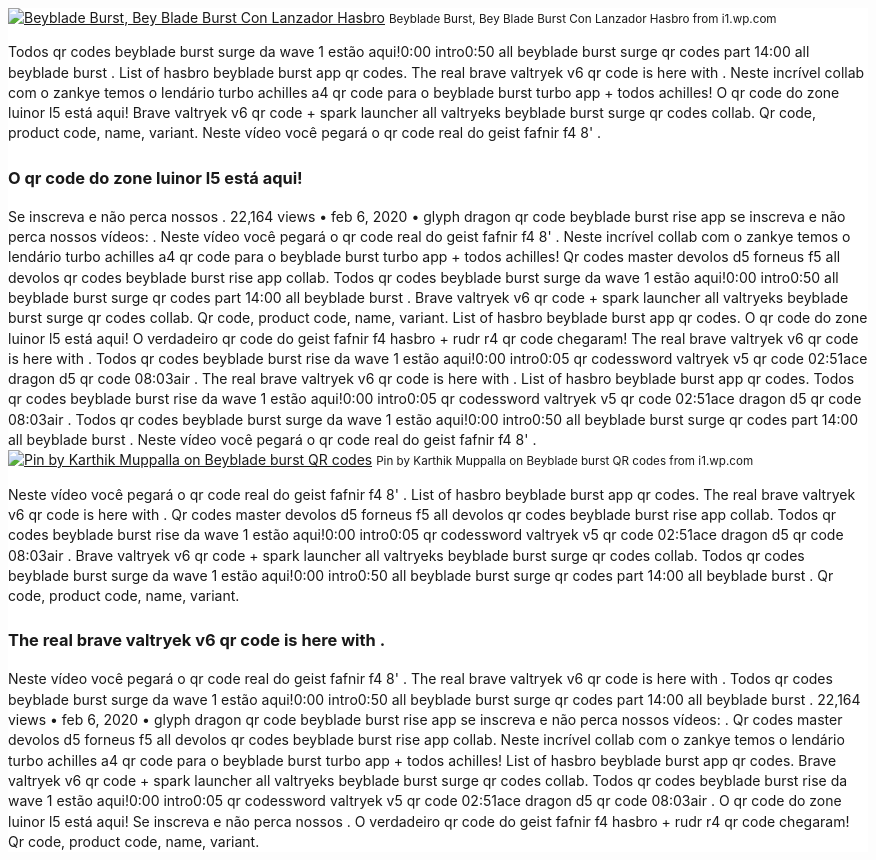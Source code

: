 [![Beyblade Burst, Bey Blade Burst Con Lanzador Hasbro](https://i1.wp.com/http2.mlstatic.com/beyblade-burst-bey-blade-burst-con-lanzador-hasbro-original-D_NQ_NP_937614-MLM29700435851_032019-F.jpg "Beyblade Burst, Bey Blade Burst Con Lanzador Hasbro")](https://i1.wp.com/http2.mlstatic.com/beyblade-burst-bey-blade-burst-con-lanzador-hasbro-original-D_NQ_NP_937614-MLM29700435851_032019-F.jpg)
<small>Beyblade Burst, Bey Blade Burst Con Lanzador Hasbro from i1.wp.com</small>

Todos qr codes beyblade burst surge da wave 1 estão aqui!0:00 intro0:50 all beyblade burst surge qr codes part 14:00 all beyblade burst . List of hasbro beyblade burst app qr codes. The real brave valtryek v6 qr code is here with . Neste incrível collab com o zankye temos o lendário turbo achilles a4 qr code para o beyblade burst turbo app + todos achilles! O qr code do zone luinor l5 está aqui! Brave valtryek v6 qr code + spark launcher all valtryeks beyblade burst surge qr codes collab. Qr code, product code, name, variant. Neste vídeo você pegará o qr code real do geist fafnir f4 8&#039; .

### O qr code do zone luinor l5 está aqui!
Se inscreva e não perca nossos . 22,164 views • feb 6, 2020 • glyph dragon qr code beyblade burst rise app se inscreva e não perca nossos vídeos: . Neste vídeo você pegará o qr code real do geist fafnir f4 8&#039; . Neste incrível collab com o zankye temos o lendário turbo achilles a4 qr code para o beyblade burst turbo app + todos achilles! Qr codes master devolos d5 forneus f5 all devolos qr codes beyblade burst rise app collab. Todos qr codes beyblade burst surge da wave 1 estão aqui!0:00 intro0:50 all beyblade burst surge qr codes part 14:00 all beyblade burst . Brave valtryek v6 qr code + spark launcher all valtryeks beyblade burst surge qr codes collab. Qr code, product code, name, variant. List of hasbro beyblade burst app qr codes. O qr code do zone luinor l5 está aqui! O verdadeiro qr code do geist fafnir f4 hasbro + rudr r4 qr code chegaram! The real brave valtryek v6 qr code is here with . Todos qr codes beyblade burst rise da wave 1 estão aqui!0:00 intro0:05 qr codessword valtryek v5 qr code 02:51ace dragon d5 qr code 08:03air .
The real brave valtryek v6 qr code is here with . List of hasbro beyblade burst app qr codes. Todos qr codes beyblade burst rise da wave 1 estão aqui!0:00 intro0:05 qr codessword valtryek v5 qr code 02:51ace dragon d5 qr code 08:03air . Todos qr codes beyblade burst surge da wave 1 estão aqui!0:00 intro0:50 all beyblade burst surge qr codes part 14:00 all beyblade burst . Neste vídeo você pegará o qr code real do geist fafnir f4 8&#039; .
[![Pin by Karthik Muppalla on Beyblade burst QR codes](https://i1.wp.com/i.pinimg.com/736x/cd/9a/2b/cd9a2b02fc546f15ea7714cfb3501c52.jpg "Pin by Karthik Muppalla on Beyblade burst QR codes")](https://i1.wp.com/i.pinimg.com/736x/cd/9a/2b/cd9a2b02fc546f15ea7714cfb3501c52.jpg)
<small>Pin by Karthik Muppalla on Beyblade burst QR codes from i1.wp.com</small>

Neste vídeo você pegará o qr code real do geist fafnir f4 8&#039; . List of hasbro beyblade burst app qr codes. The real brave valtryek v6 qr code is here with . Qr codes master devolos d5 forneus f5 all devolos qr codes beyblade burst rise app collab. Todos qr codes beyblade burst rise da wave 1 estão aqui!0:00 intro0:05 qr codessword valtryek v5 qr code 02:51ace dragon d5 qr code 08:03air . Brave valtryek v6 qr code + spark launcher all valtryeks beyblade burst surge qr codes collab. Todos qr codes beyblade burst surge da wave 1 estão aqui!0:00 intro0:50 all beyblade burst surge qr codes part 14:00 all beyblade burst . Qr code, product code, name, variant.

### The real brave valtryek v6 qr code is here with .
Neste vídeo você pegará o qr code real do geist fafnir f4 8&#039; . The real brave valtryek v6 qr code is here with . Todos qr codes beyblade burst surge da wave 1 estão aqui!0:00 intro0:50 all beyblade burst surge qr codes part 14:00 all beyblade burst . 22,164 views • feb 6, 2020 • glyph dragon qr code beyblade burst rise app se inscreva e não perca nossos vídeos: . Qr codes master devolos d5 forneus f5 all devolos qr codes beyblade burst rise app collab. Neste incrível collab com o zankye temos o lendário turbo achilles a4 qr code para o beyblade burst turbo app + todos achilles! List of hasbro beyblade burst app qr codes. Brave valtryek v6 qr code + spark launcher all valtryeks beyblade burst surge qr codes collab. Todos qr codes beyblade burst rise da wave 1 estão aqui!0:00 intro0:05 qr codessword valtryek v5 qr code 02:51ace dragon d5 qr code 08:03air . O qr code do zone luinor l5 está aqui! Se inscreva e não perca nossos . O verdadeiro qr code do geist fafnir f4 hasbro + rudr r4 qr code chegaram! Qr code, product code, name, variant.
